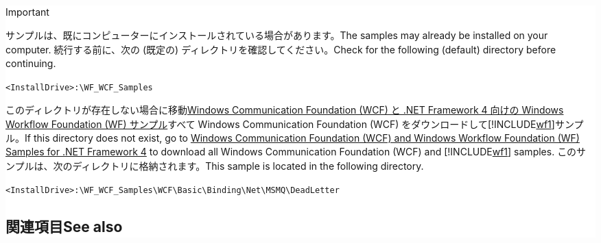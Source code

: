 > [!IMPORTANT]
>  <span data-ttu-id="e8459-194">サンプルは、既にコンピューターにインストールされている場合があります。</span><span class="sxs-lookup"><span data-stu-id="e8459-194">The samples may already be installed on your computer.</span></span> <span data-ttu-id="e8459-195">続行する前に、次の (既定の) ディレクトリを確認してください。</span><span class="sxs-lookup"><span data-stu-id="e8459-195">Check for the following (default) directory before continuing.</span></span>  
>   
>  `<InstallDrive>:\WF_WCF_Samples`  
>   
>  <span data-ttu-id="e8459-196">このディレクトリが存在しない場合に移動[Windows Communication Foundation (WCF) と .NET Framework 4 向けの Windows Workflow Foundation (WF) サンプル](https://go.microsoft.com/fwlink/?LinkId=150780)すべて Windows Communication Foundation (WCF) をダウンロードして[!INCLUDE[wf1](../../../../includes/wf1-md.md)]サンプル。</span><span class="sxs-lookup"><span data-stu-id="e8459-196">If this directory does not exist, go to [Windows Communication Foundation (WCF) and Windows Workflow Foundation (WF) Samples for .NET Framework 4](https://go.microsoft.com/fwlink/?LinkId=150780) to download all Windows Communication Foundation (WCF) and [!INCLUDE[wf1](../../../../includes/wf1-md.md)] samples.</span></span> <span data-ttu-id="e8459-197">このサンプルは、次のディレクトリに格納されます。</span><span class="sxs-lookup"><span data-stu-id="e8459-197">This sample is located in the following directory.</span></span>  
>   
>  `<InstallDrive>:\WF_WCF_Samples\WCF\Basic\Binding\Net\MSMQ\DeadLetter`  
  
## <a name="see-also"></a><span data-ttu-id="e8459-198">関連項目</span><span class="sxs-lookup"><span data-stu-id="e8459-198">See also</span></span>
